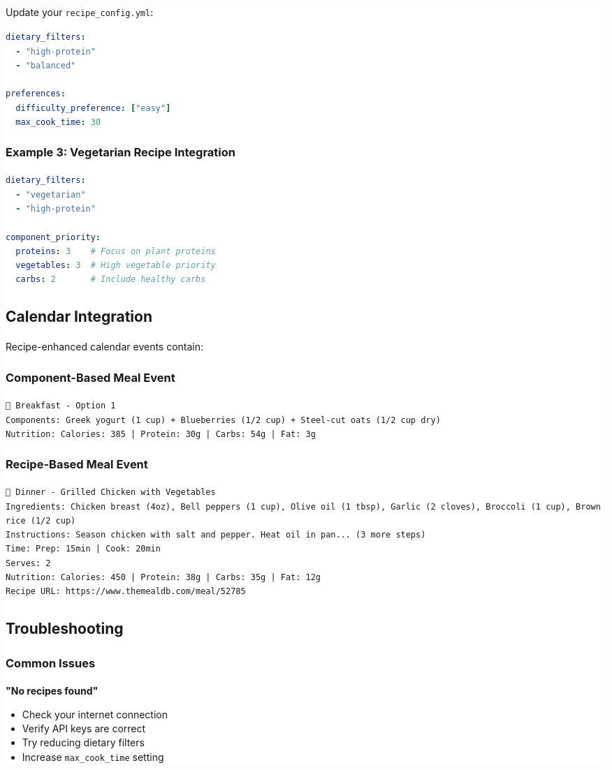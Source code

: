 Update your `recipe_config.yml`:
```yaml
dietary_filters:
  - "high-protein"
  - "balanced"

preferences:
  difficulty_preference: ["easy"]
  max_cook_time: 30
```

### Example 3: Vegetarian Recipe Integration

```yaml
dietary_filters:
  - "vegetarian"
  - "high-protein"

component_priority:
  proteins: 3    # Focus on plant proteins
  vegetables: 3  # High vegetable priority
  carbs: 2       # Include healthy carbs
```

## Calendar Integration

Recipe-enhanced calendar events contain:

### Component-Based Meal Event
```
🥗 Breakfast - Option 1
Components: Greek yogurt (1 cup) + Blueberries (1/2 cup) + Steel-cut oats (1/2 cup dry)
Nutrition: Calories: 385 | Protein: 30g | Carbs: 54g | Fat: 3g
```

### Recipe-Based Meal Event
```
🍳 Dinner - Grilled Chicken with Vegetables
Ingredients: Chicken breast (4oz), Bell peppers (1 cup), Olive oil (1 tbsp), Garlic (2 cloves), Broccoli (1 cup), Brown rice (1/2 cup)
Instructions: Season chicken with salt and pepper. Heat oil in pan... (3 more steps)
Time: Prep: 15min | Cook: 20min
Serves: 2
Nutrition: Calories: 450 | Protein: 38g | Carbs: 35g | Fat: 12g
Recipe URL: https://www.themealdb.com/meal/52785
```

## Troubleshooting

### Common Issues

**"No recipes found"**
- Check your internet connection
- Verify API keys are correct
- Try reducing dietary filters
- Increase `max_cook_time` setting
